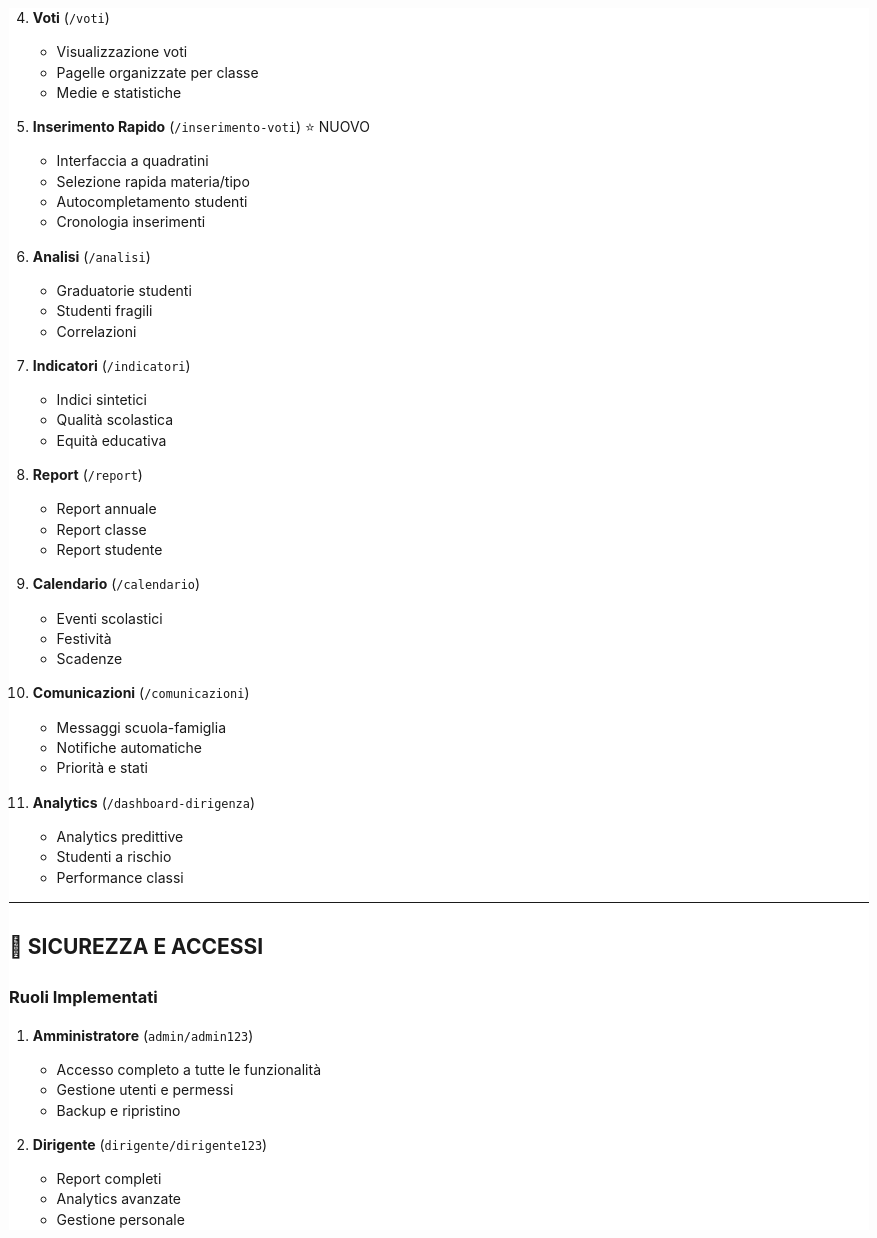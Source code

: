 4. **Voti** (`/voti`)
   - Visualizzazione voti
   - Pagelle organizzate per classe
   - Medie e statistiche

5. **Inserimento Rapido** (`/inserimento-voti`) ⭐ NUOVO
   - Interfaccia a quadratini
   - Selezione rapida materia/tipo
   - Autocompletamento studenti
   - Cronologia inserimenti

6. **Analisi** (`/analisi`)
   - Graduatorie studenti
   - Studenti fragili
   - Correlazioni

7. **Indicatori** (`/indicatori`)
   - Indici sintetici
   - Qualità scolastica
   - Equità educativa

8. **Report** (`/report`)
   - Report annuale
   - Report classe
   - Report studente

9. **Calendario** (`/calendario`)
   - Eventi scolastici
   - Festività
   - Scadenze

10. **Comunicazioni** (`/comunicazioni`)
    - Messaggi scuola-famiglia
    - Notifiche automatiche
    - Priorità e stati

11. **Analytics** (`/dashboard-dirigenza`)
    - Analytics predittive
    - Studenti a rischio
    - Performance classi

---

## 🔐 SICUREZZA E ACCESSI

### Ruoli Implementati

1. **Amministratore** (`admin/admin123`)
   - Accesso completo a tutte le funzionalità
   - Gestione utenti e permessi
   - Backup e ripristino

2. **Dirigente** (`dirigente/dirigente123`)
   - Report completi
   - Analytics avanzate
   - Gestione personale
